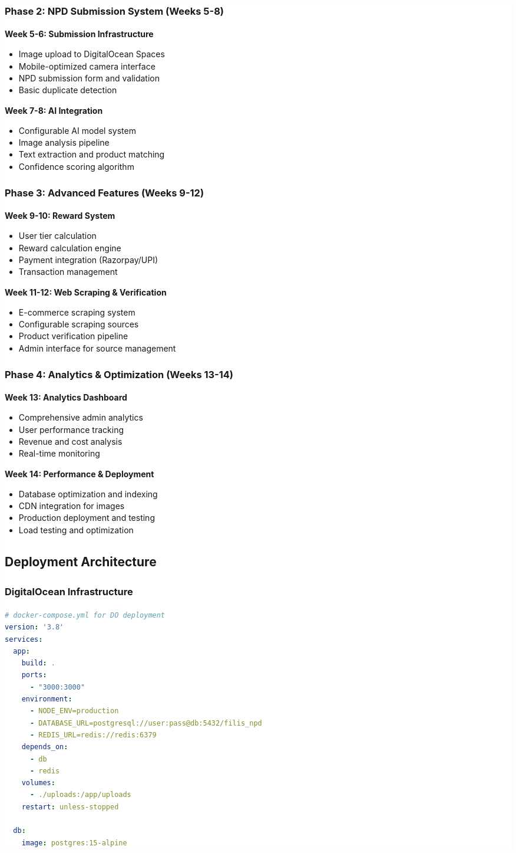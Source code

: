 ### Phase 2: NPD Submission System (Weeks 5-8)
**Week 5-6: Submission Infrastructure**
- Image upload to DigitalOcean Spaces
- Mobile-optimized camera interface
- NPD submission form and validation
- Basic duplicate detection

**Week 7-8: AI Integration**
- Configurable AI model system
- Image analysis pipeline
- Text extraction and product matching
- Confidence scoring algorithm

### Phase 3: Advanced Features (Weeks 9-12)
**Week 9-10: Reward System**
- User tier calculation
- Reward calculation engine
- Payment integration (Razorpay/UPI)
- Transaction management

**Week 11-12: Web Scraping & Verification**
- E-commerce scraping system
- Configurable scraping sources
- Product verification pipeline
- Admin interface for source management

### Phase 4: Analytics & Optimization (Weeks 13-14)
**Week 13: Analytics Dashboard**
- Comprehensive admin analytics
- User performance tracking
- Revenue and cost analysis
- Real-time monitoring

**Week 14: Performance & Deployment**
- Database optimization and indexing
- CDN integration for images
- Production deployment and testing
- Load testing and optimization

## Deployment Architecture

### DigitalOcean Infrastructure
```yaml
# docker-compose.yml for DO deployment
version: '3.8'
services:
  app:
    build: .
    ports:
      - "3000:3000"
    environment:
      - NODE_ENV=production
      - DATABASE_URL=postgresql://user:pass@db:5432/filis_npd
      - REDIS_URL=redis://redis:6379
    depends_on:
      - db
      - redis
    volumes:
      - ./uploads:/app/uploads
    restart: unless-stopped

  db:
    image: postgres:15-alpine
```